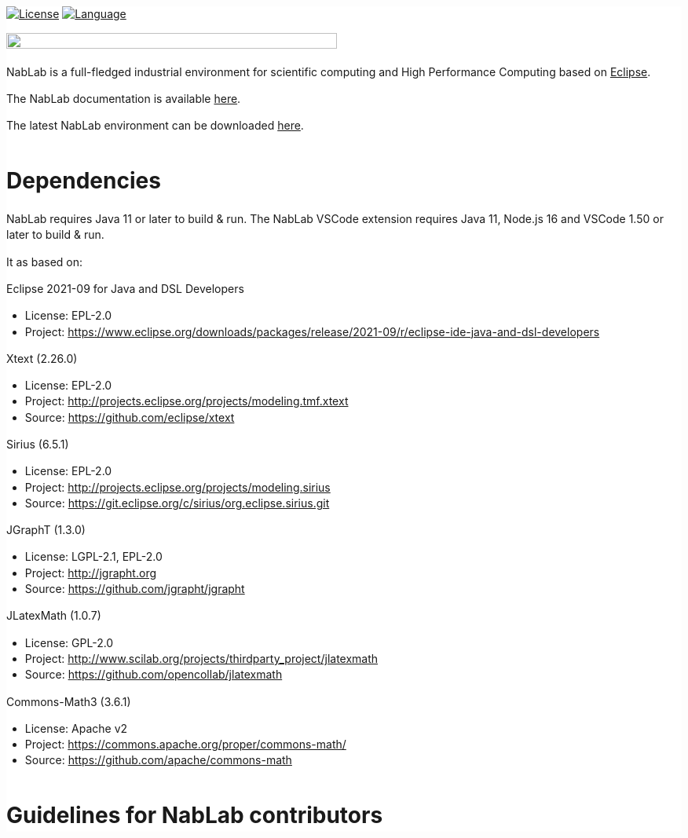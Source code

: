 [![License](https://img.shields.io/badge/license-EPL%202.0-blue.svg)](http://www.eclipse.org/legal/epl-2.0)
[![Language](http://img.shields.io/badge/language-java-brightgreen.svg)](https://www.java.com/)

<img src="./README_images/logo_full.png" width="70%" height="70%"/>

NabLab is a full-fledged industrial environment for scientific computing and High Performance Computing based on [Eclipse](https://www.eclipse.org/).

The NabLab documentation is available [here](https://cea-hpc.github.io/NabLab/).

The latest NabLab environment can be downloaded [here](https://github.com/cea-hpc/NabLab/releases/tag/v0.5.3).

# Dependencies

NabLab requires Java 11 or later to build & run.
The NabLab VSCode extension requires Java 11, Node.js 16 and VSCode 1.50 or later to build & run.

It as based on:

Eclipse 2021-09 for Java and DSL Developers

- License: EPL-2.0
- Project: https://www.eclipse.org/downloads/packages/release/2021-09/r/eclipse-ide-java-and-dsl-developers

Xtext (2.26.0)

- License: EPL-2.0
- Project: http://projects.eclipse.org/projects/modeling.tmf.xtext
- Source: https://github.com/eclipse/xtext

Sirius (6.5.1)

- License: EPL-2.0
- Project: http://projects.eclipse.org/projects/modeling.sirius
- Source: https://git.eclipse.org/c/sirius/org.eclipse.sirius.git

JGraphT (1.3.0)

- License: LGPL-2.1, EPL-2.0
- Project: http://jgrapht.org
- Source: https://github.com/jgrapht/jgrapht

JLatexMath (1.0.7)

- License: GPL-2.0
- Project: http://www.scilab.org/projects/thirdparty_project/jlatexmath
- Source: https://github.com/opencollab/jlatexmath

Commons-Math3 (3.6.1)

- License: Apache v2
- Project: https://commons.apache.org/proper/commons-math/
- Source: https://github.com/apache/commons-math

# Guidelines for NabLab contributors
